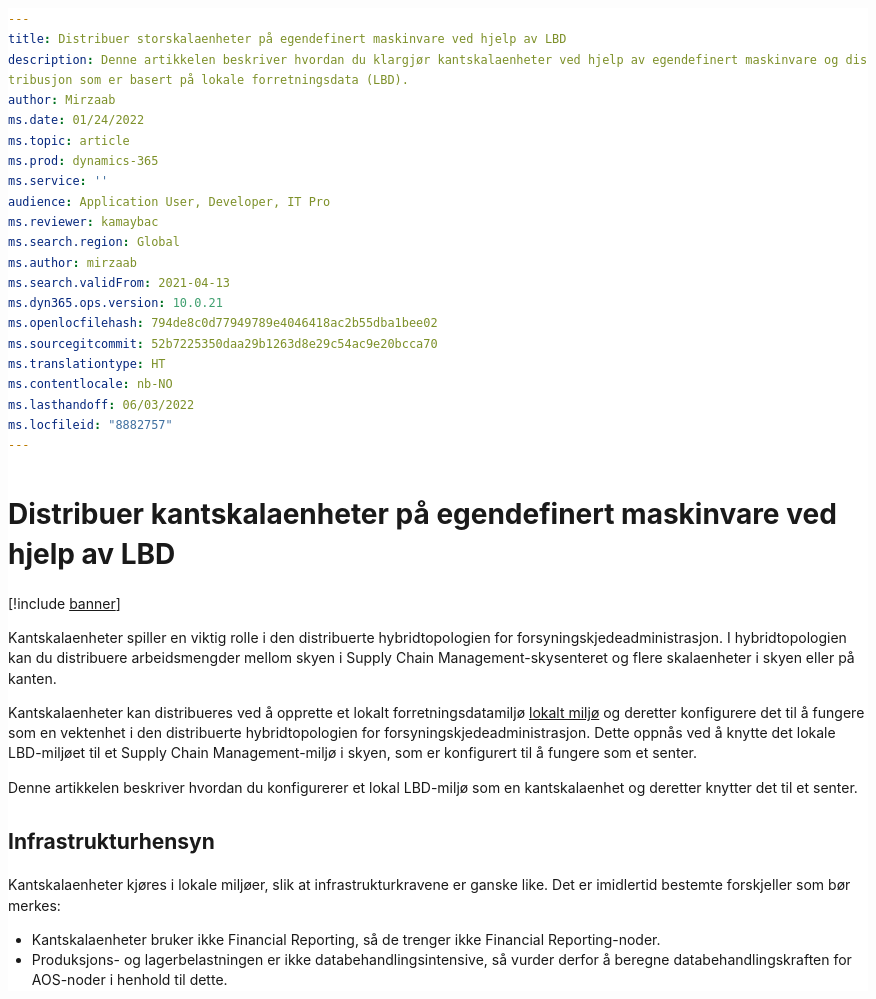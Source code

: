 ```yaml
---
title: Distribuer storskalaenheter på egendefinert maskinvare ved hjelp av LBD
description: Denne artikkelen beskriver hvordan du klargjør kantskalaenheter ved hjelp av egendefinert maskinvare og distribusjon som er basert på lokale forretningsdata (LBD).
author: Mirzaab
ms.date: 01/24/2022
ms.topic: article
ms.prod: dynamics-365
ms.service: ''
audience: Application User, Developer, IT Pro
ms.reviewer: kamaybac
ms.search.region: Global
ms.author: mirzaab
ms.search.validFrom: 2021-04-13
ms.dyn365.ops.version: 10.0.21
ms.openlocfilehash: 794de8c0d77949789e4046418ac2b55dba1bee02
ms.sourcegitcommit: 52b7225350daa29b1263d8e29c54ac9e20bcca70
ms.translationtype: HT
ms.contentlocale: nb-NO
ms.lasthandoff: 06/03/2022
ms.locfileid: "8882757"
---
```

# <a name="deploy-edge-scale-units-on-custom-hardware-using-lbd"></a>Distribuer kantskalaenheter på egendefinert maskinvare ved hjelp av LBD

[!include [banner](../includes/banner.md)]

Kantskalaenheter spiller en viktig rolle i den distribuerte hybridtopologien for forsyningskjedeadministrasjon. I hybridtopologien kan du distribuere arbeidsmengder mellom skyen i Supply Chain Management-skysenteret og flere skalaenheter i skyen eller på kanten.

Kantskalaenheter kan distribueres ved å opprette et lokalt forretningsdatamiljø [lokalt miljø](../../fin-ops-core/dev-itpro/deployment/on-premises-deployment-landing-page.md) og deretter konfigurere det til å fungere som en vektenhet i den distribuerte hybridtopologien for forsyningskjedeadministrasjon. Dette oppnås ved å knytte det lokale LBD-miljøet til et Supply Chain Management-miljø i skyen, som er konfigurert til å fungere som et senter.  

Denne artikkelen beskriver hvordan du konfigurerer et lokal LBD-miljø som en kantskalaenhet og deretter knytter det til et senter.

## <a name="infrastructure-considerations"></a>Infrastrukturhensyn

Kantskalaenheter kjøres i lokale miljøer, slik at infrastrukturkravene er ganske like. Det er imidlertid bestemte forskjeller som bør merkes:

- Kantskalaenheter bruker ikke Financial Reporting, så de trenger ikke Financial Reporting-noder.
- Produksjons- og lagerbelastningen er ikke databehandlingsintensive, så vurder derfor å beregne databehandlingskraften for AOS-noder i henhold til dette.
